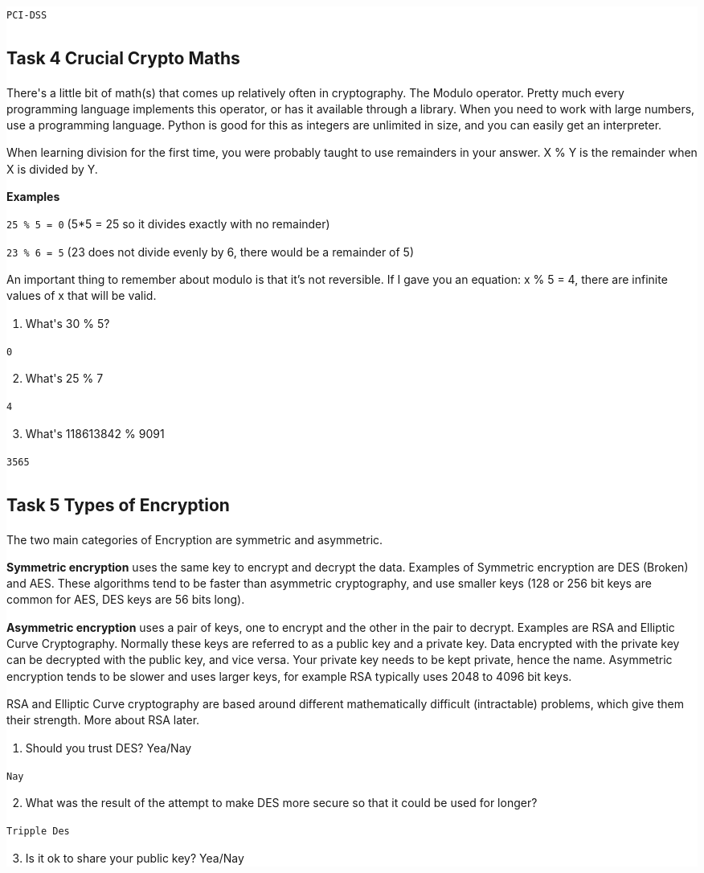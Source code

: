 `PCI-DSS`

## Task 4 Crucial Crypto Maths

There's a little bit of math(s) that comes up relatively often in cryptography. The Modulo operator. Pretty much every programming language implements this operator, or has it available through a library. When you need to work with large numbers, use a programming language. Python is good for this as integers are unlimited in size, and you can easily get an interpreter.

When learning division for the first time, you were probably taught to use remainders in your answer. X % Y is the remainder when X is divided by Y.

**Examples**

`25 % 5 = 0` (5\*5 = 25 so it divides exactly with no remainder)

`23 % 6 = 5` (23 does not divide evenly by 6, there would be a remainder of 5)

An important thing to remember about modulo is that it’s not reversible. If I gave you an equation: x % 5 = 4, there are infinite values of x that will be valid.

1. What's 30 % 5?

`0`

2. What's 25 % 7

`4`

3. What's 118613842 % 9091

`3565`

## Task 5 Types of Encryption

The two main categories of Encryption are symmetric and asymmetric.

**Symmetric encryption** uses the same key to encrypt and decrypt the data. Examples of Symmetric encryption are DES (Broken) and AES. These algorithms tend to be faster than asymmetric cryptography, and use smaller keys (128 or 256 bit keys are common for AES, DES keys are 56 bits long).

**Asymmetric encryption** uses a pair of keys, one to encrypt and the other in the pair to decrypt. Examples are RSA and Elliptic Curve Cryptography. Normally these keys are referred to as a public key and a private key. Data encrypted with the private key can be decrypted with the public key, and vice versa. Your private key needs to be kept private, hence the name. Asymmetric encryption tends to be slower and uses larger keys, for example RSA typically uses 2048 to 4096 bit keys.

RSA and Elliptic Curve cryptography are based around different mathematically difficult (intractable) problems, which give them their strength. More about RSA later.

1. Should you trust DES? Yea/Nay

`Nay`

2. What was the result of the attempt to make DES more secure so that it could be used for longer?

`Tripple Des`

3. Is it ok to share your public key? Yea/Nay
